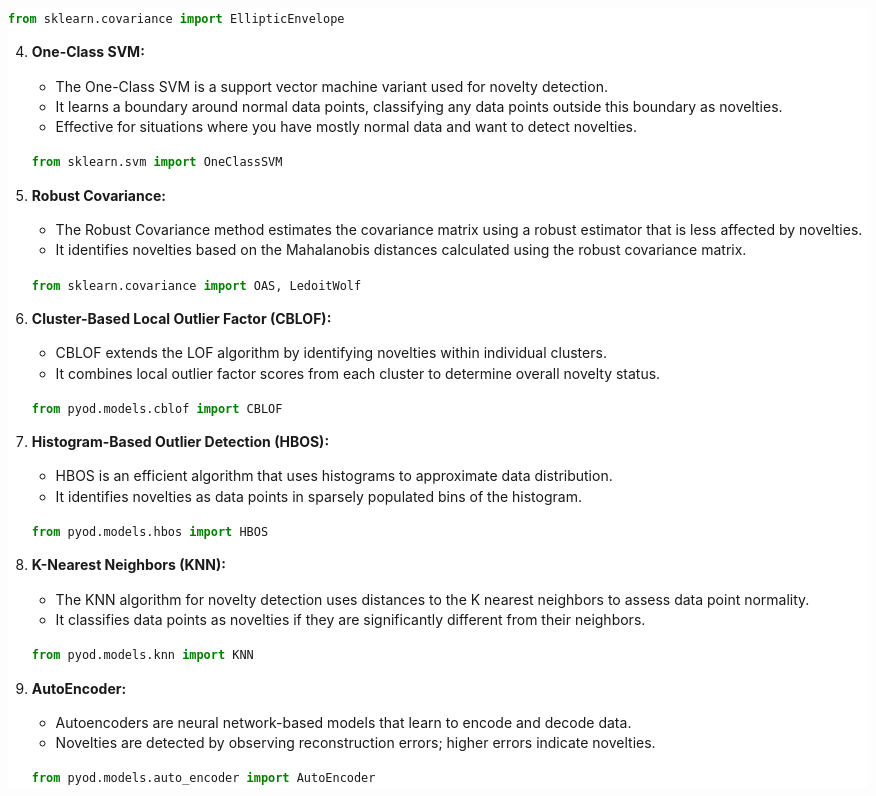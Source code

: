    ```python
   from sklearn.covariance import EllipticEnvelope
   ```

4. **One-Class SVM:**

   - The One-Class SVM is a support vector machine variant used for novelty detection.
   - It learns a boundary around normal data points, classifying any data points outside this boundary as novelties.
   - Effective for situations where you have mostly normal data and want to detect novelties.

   ```python
   from sklearn.svm import OneClassSVM
   ```

5. **Robust Covariance:**

   - The Robust Covariance method estimates the covariance matrix using a robust estimator that is less affected by novelties.
   - It identifies novelties based on the Mahalanobis distances calculated using the robust covariance matrix.

   ```python
   from sklearn.covariance import OAS, LedoitWolf
   ```

6. **Cluster-Based Local Outlier Factor (CBLOF):**

   - CBLOF extends the LOF algorithm by identifying novelties within individual clusters.
   - It combines local outlier factor scores from each cluster to determine overall novelty status.

   ```python
   from pyod.models.cblof import CBLOF
   ```

7. **Histogram-Based Outlier Detection (HBOS):**

   - HBOS is an efficient algorithm that uses histograms to approximate data distribution.
   - It identifies novelties as data points in sparsely populated bins of the histogram.

   ```python
   from pyod.models.hbos import HBOS
   ```

8. **K-Nearest Neighbors (KNN):**

   - The KNN algorithm for novelty detection uses distances to the K nearest neighbors to assess data point normality.
   - It classifies data points as novelties if they are significantly different from their neighbors.

   ```python
   from pyod.models.knn import KNN
   ```

9. **AutoEncoder:**

   - Autoencoders are neural network-based models that learn to encode and decode data.
   - Novelties are detected by observing reconstruction errors; higher errors indicate novelties.

   ```python
   from pyod.models.auto_encoder import AutoEncoder
   ```
